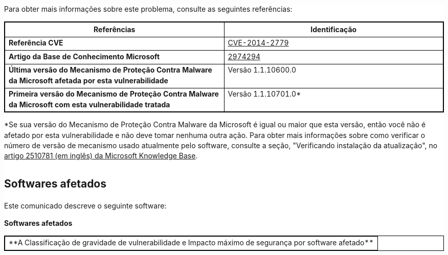 Para obter mais informações sobre este problema, consulte as seguintes referências:

 
<table style="border:1px solid black;">
<colgroup>
<col width="50%" />
<col width="50%" />
</colgroup>
<thead>
<tr class="header">
<th style="border:1px solid black;" ><strong>Referências</strong></th>
<th style="border:1px solid black;" ><strong>Identificação</strong></th>
</tr>
</thead>
<tbody>
<tr class="odd">
<td style="border:1px solid black;"><strong>Referência CVE</strong></td>
<td style="border:1px solid black;"><a href="http://www.cve.mitre.org/cgi-bin/cvename.cgi?name=cve-2014-2779">CVE-2014-2779</a></td>
</tr>
<tr class="even">
<td style="border:1px solid black;"><strong>Artigo da Base de Conhecimento Microsoft</strong></td>
<td style="border:1px solid black;"><a href="https://support.microsoft.com/kb/2974294">2974294</a></td>
</tr>
<tr class="odd">
<td style="border:1px solid black;"><strong>Última versão do Mecanismo de Proteção Contra Malware da Microsoft afetada por esta vulnerabilidade</strong></td>
<td style="border:1px solid black;">Versão 1.1.10600.0</td>
</tr>
<tr class="even">
<td style="border:1px solid black;"><strong>Primeira versão do Mecanismo de Proteção Contra Malware da Microsoft com esta vulnerabilidade tratada</strong></td>
<td style="border:1px solid black;">Versão 1.1.10701.0*</td>
</tr>
</tbody>
</table>
  
\*Se sua versão do Mecanismo de Proteção Contra Malware da Microsoft é igual ou maior que esta versão, então você não é afetado por esta vulnerabilidade e não deve tomar nenhuma outra ação. Para obter mais informações sobre como verificar o número de versão de mecanismo usado atualmente pelo software, consulte a seção, "Verificando instalação da atualização", no [artigo 2510781 (em inglês) da Microsoft Knowledge Base](https://support.microsoft.com/kb/2510781).
  
Softwares afetados  
------------------
  
<span id="sectionToggle1"></span>
Este comunicado descreve o seguinte software:
  
**Softwares afetados**

 
<table style="border:1px solid black;">
<tr>
<td style="border:1px solid black;" colspan="2">
**A Classificação de gravidade de vulnerabilidade e Impacto máximo de segurança por software afetado**
